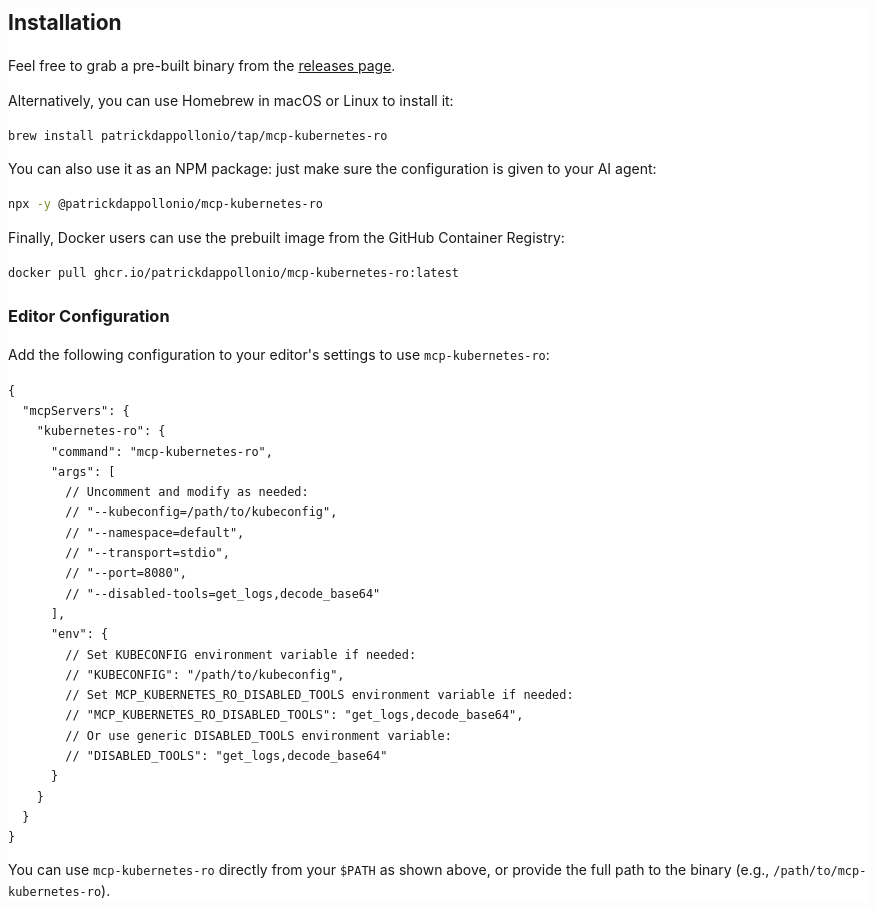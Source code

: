 ## Installation

Feel free to grab a pre-built binary from the [releases page](https://github.com/patrickdappollonio/mcp-kubernetes-ro/releases).

Alternatively, you can use Homebrew in macOS or Linux to install it:

```bash
brew install patrickdappollonio/tap/mcp-kubernetes-ro
```

You can also use it as an NPM package: just make sure the configuration is given to your AI agent:

```bash
npx -y @patrickdappollonio/mcp-kubernetes-ro
```

Finally, Docker users can use the prebuilt image from the GitHub Container Registry:

```bash
docker pull ghcr.io/patrickdappollonio/mcp-kubernetes-ro:latest
```

### Editor Configuration

Add the following configuration to your editor's settings to use `mcp-kubernetes-ro`:

```json5
{
  "mcpServers": {
    "kubernetes-ro": {
      "command": "mcp-kubernetes-ro",
      "args": [
        // Uncomment and modify as needed:
        // "--kubeconfig=/path/to/kubeconfig",
        // "--namespace=default",
        // "--transport=stdio",
        // "--port=8080",
        // "--disabled-tools=get_logs,decode_base64"
      ],
      "env": {
        // Set KUBECONFIG environment variable if needed:
        // "KUBECONFIG": "/path/to/kubeconfig",
        // Set MCP_KUBERNETES_RO_DISABLED_TOOLS environment variable if needed:
        // "MCP_KUBERNETES_RO_DISABLED_TOOLS": "get_logs,decode_base64",
        // Or use generic DISABLED_TOOLS environment variable:
        // "DISABLED_TOOLS": "get_logs,decode_base64"
      }
    }
  }
}
```

You can use `mcp-kubernetes-ro` directly from your `$PATH` as shown above, or provide the full path to the binary (e.g., `/path/to/mcp-kubernetes-ro`).
